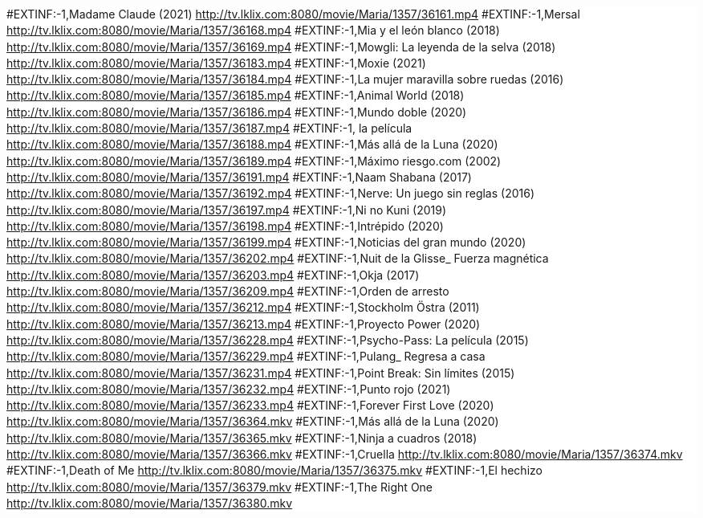 #EXTINF:-1,Madame Claude (2021)
http://tv.lklix.com:8080/movie/Maria/1357/36161.mp4
#EXTINF:-1,Mersal
http://tv.lklix.com:8080/movie/Maria/1357/36168.mp4
#EXTINF:-1,Mia y el león blanco (2018)
http://tv.lklix.com:8080/movie/Maria/1357/36169.mp4
#EXTINF:-1,Mowgli: La leyenda de la selva (2018)
http://tv.lklix.com:8080/movie/Maria/1357/36183.mp4
#EXTINF:-1,Moxie (2021)
http://tv.lklix.com:8080/movie/Maria/1357/36184.mp4
#EXTINF:-1,La mujer maravilla sobre ruedas (2016)
http://tv.lklix.com:8080/movie/Maria/1357/36185.mp4
#EXTINF:-1,Animal World (2018)
http://tv.lklix.com:8080/movie/Maria/1357/36186.mp4
#EXTINF:-1,Mundo doble (2020)
http://tv.lklix.com:8080/movie/Maria/1357/36187.mp4
#EXTINF:-1, la película
http://tv.lklix.com:8080/movie/Maria/1357/36188.mp4
#EXTINF:-1,Más allá de la Luna (2020)
http://tv.lklix.com:8080/movie/Maria/1357/36189.mp4
#EXTINF:-1,Máximo riesgo.com (2002)
http://tv.lklix.com:8080/movie/Maria/1357/36191.mp4
#EXTINF:-1,Naam Shabana (2017)
http://tv.lklix.com:8080/movie/Maria/1357/36192.mp4
#EXTINF:-1,Nerve: Un juego sin reglas (2016)
http://tv.lklix.com:8080/movie/Maria/1357/36197.mp4
#EXTINF:-1,Ni no Kuni (2019)
http://tv.lklix.com:8080/movie/Maria/1357/36198.mp4
#EXTINF:-1,Intrépido (2020)
http://tv.lklix.com:8080/movie/Maria/1357/36199.mp4
#EXTINF:-1,Noticias del gran mundo (2020)
http://tv.lklix.com:8080/movie/Maria/1357/36202.mp4
#EXTINF:-1,Nuit de la Glisse_ Fuerza magnética
http://tv.lklix.com:8080/movie/Maria/1357/36203.mp4
#EXTINF:-1,Okja (2017)
http://tv.lklix.com:8080/movie/Maria/1357/36209.mp4
#EXTINF:-1,Orden de arresto
http://tv.lklix.com:8080/movie/Maria/1357/36212.mp4
#EXTINF:-1,Stockholm Östra (2011)
http://tv.lklix.com:8080/movie/Maria/1357/36213.mp4
#EXTINF:-1,Proyecto Power (2020)
http://tv.lklix.com:8080/movie/Maria/1357/36228.mp4
#EXTINF:-1,Psycho-Pass: La película (2015)
http://tv.lklix.com:8080/movie/Maria/1357/36229.mp4
#EXTINF:-1,Pulang_ Regresa a casa
http://tv.lklix.com:8080/movie/Maria/1357/36231.mp4
#EXTINF:-1,Point Break: Sin límites (2015)
http://tv.lklix.com:8080/movie/Maria/1357/36232.mp4
#EXTINF:-1,Punto rojo (2021)
http://tv.lklix.com:8080/movie/Maria/1357/36233.mp4
#EXTINF:-1,Forever First Love (2020)
http://tv.lklix.com:8080/movie/Maria/1357/36364.mkv
#EXTINF:-1,Más allá de la Luna (2020)
http://tv.lklix.com:8080/movie/Maria/1357/36365.mkv
#EXTINF:-1,Ninja a cuadros (2018)
http://tv.lklix.com:8080/movie/Maria/1357/36366.mkv
#EXTINF:-1,Cruella
http://tv.lklix.com:8080/movie/Maria/1357/36374.mkv
#EXTINF:-1,Death of Me
http://tv.lklix.com:8080/movie/Maria/1357/36375.mkv
#EXTINF:-1,El hechizo
http://tv.lklix.com:8080/movie/Maria/1357/36379.mkv
#EXTINF:-1,The Right One
http://tv.lklix.com:8080/movie/Maria/1357/36380.mkv